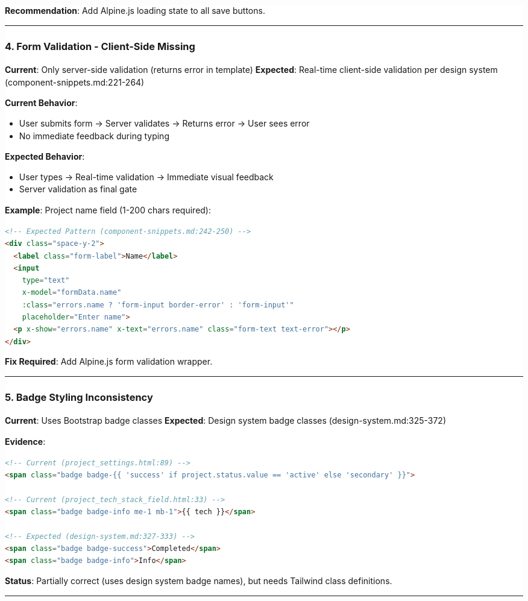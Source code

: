 **Recommendation**: Add Alpine.js loading state to all save buttons.

---

### 4. **Form Validation - Client-Side Missing**

**Current**: Only server-side validation (returns error in template)
**Expected**: Real-time client-side validation per design system (component-snippets.md:221-264)

**Current Behavior**:
- User submits form → Server validates → Returns error → User sees error
- No immediate feedback during typing

**Expected Behavior**:
- User types → Real-time validation → Immediate visual feedback
- Server validation as final gate

**Example**: Project name field (1-200 chars required):
```html
<!-- Expected Pattern (component-snippets.md:242-250) -->
<div class="space-y-2">
  <label class="form-label">Name</label>
  <input
    type="text"
    x-model="formData.name"
    :class="errors.name ? 'form-input border-error' : 'form-input'"
    placeholder="Enter name">
  <p x-show="errors.name" x-text="errors.name" class="form-text text-error"></p>
</div>
```

**Fix Required**: Add Alpine.js form validation wrapper.

---

### 5. **Badge Styling Inconsistency**

**Current**: Uses Bootstrap badge classes
**Expected**: Design system badge classes (design-system.md:325-372)

**Evidence**:
```html
<!-- Current (project_settings.html:89) -->
<span class="badge badge-{{ 'success' if project.status.value == 'active' else 'secondary' }}">

<!-- Current (project_tech_stack_field.html:33) -->
<span class="badge badge-info me-1 mb-1">{{ tech }}</span>

<!-- Expected (design-system.md:327-333) -->
<span class="badge badge-success">Completed</span>
<span class="badge badge-info">Info</span>
```

**Status**: Partially correct (uses design system badge names), but needs Tailwind class definitions.

---